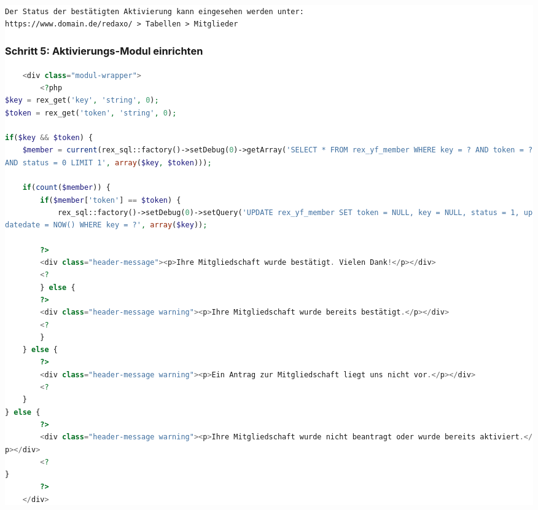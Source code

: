 ```
Der Status der bestätigten Aktivierung kann eingesehen werden unter:
https://www.domain.de/redaxo/ > Tabellen > Mitglieder
```
### Schritt 5: Aktivierungs-Modul einrichten

```php
    <div class="modul-wrapper">       
        <?php
$key = rex_get('key', 'string', 0);
$token = rex_get('token', 'string', 0);

if($key && $token) {
    $member = current(rex_sql::factory()->setDebug(0)->getArray('SELECT * FROM rex_yf_member WHERE key = ? AND token = ? AND status = 0 LIMIT 1', array($key, $token)));

    if(count($member)) {
        if($member['token'] == $token) {
            rex_sql::factory()->setDebug(0)->setQuery('UPDATE rex_yf_member SET token = NULL, key = NULL, status = 1, updatedate = NOW() WHERE key = ?', array($key));

        ?>
        <div class="header-message"><p>Ihre Mitgliedschaft wurde bestätigt. Vielen Dank!</p></div>
        <? 
        } else {
        ?>
        <div class="header-message warning"><p>Ihre Mitgliedschaft wurde bereits bestätigt.</p></div>
        <?
        }
    } else {
        ?>
        <div class="header-message warning"><p>Ein Antrag zur Mitgliedschaft liegt uns nicht vor.</p></div>
        <?
    }
} else {
        ?>
        <div class="header-message warning"><p>Ihre Mitgliedschaft wurde nicht beantragt oder wurde bereits aktiviert.</p></div>
        <?
}
        ?>
    </div>
```

